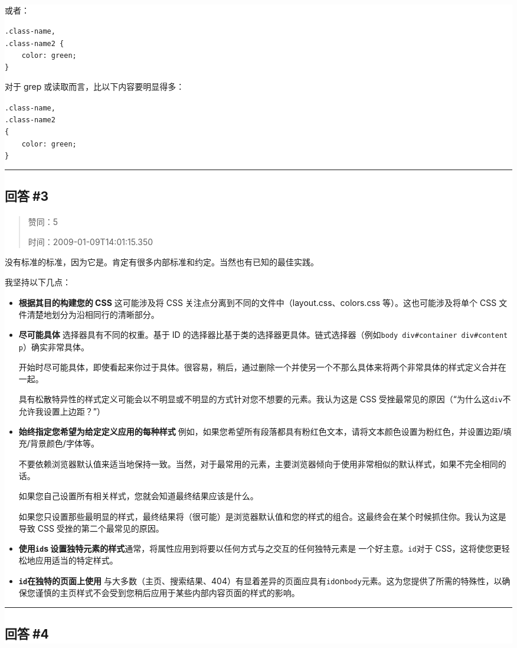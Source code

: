 或者：

```
.class-name, 
.class-name2 {
    color: green;
} 
```

对于 grep 或读取而言，比以下内容要明显得多：

```
.class-name, 
.class-name2 
{
    color: green;
} 
```

* * *

## 回答 #3

> 赞同：5
> 
> 时间：2009-01-09T14:01:15.350

没有标准的标准，因为它是。肯定有很多内部标准和约定。当然也有已知的最佳实践。

我坚持以下几点：

*   **根据其目的构建您的 CSS**
    这可能涉及将 CSS 关注点分离到不同的文件中（layout.css、colors.css 等）。这也可能涉及将单个 CSS 文件清楚地划分为沿相同行的清晰部分。

*   **尽可能具体**
    选择器具有不同的权重。基于 ID 的选择器比基于类的选择器更具体。链式选择器（例如`body div#container div#content p`）确实非常具体。

    开始时尽可能具体，即使看起来你过于具体。很容易，稍后，通过删除一个并使另一个不那么具体来将两个非常具体的样式定义合并在一起。

    具有松散特异性的样式定义可能会以不明显或不明显的方式针对您不想要的元素。我认为这是 CSS 受挫最常见的原因（“为什么这`div`不允许我设置上边距？”）

*   **始终指定您希望为给定定义应用的每种样式**
    例如，如果您希望所有段落都具有粉红色文本，请将文本颜色设置为粉红色，并设置边距/填充/背景颜色/字体等。

    不要依赖浏览器默认值来适当地保持一致。当然，对于最常用的元素，主要浏览器倾向于使用非常相似的默认样式，如果不完全相同的话。

    如果您自己设置所有相关样式，您就会知道最终结果应该是什么。

    如果您只设置那些最明显的样式，最终结果将（很可能）是浏览器默认值和您的样式的组合。这最终会在某个时候抓住你。我认为这是导致 CSS 受挫的第二个最常见的原因。

*   **使用`id`s 设置独特元素的样式**通常，将属性应用到将要以任何方式与之交互的任何独特元素是
    一个好主意。`id`对于 CSS，这将使您更轻松地应用适当的特定样式。

*   **`id`在独特的页面上使用**
    与大多数（主页、搜索结果、404）有显着差异的页面应具有`id`on`body`元素。这为您提供了所需的特殊性，以确保您谨慎的主页样式不会受到您稍后应用于某些内部内容页面的样式的影响。

* * *

## 回答 #4
